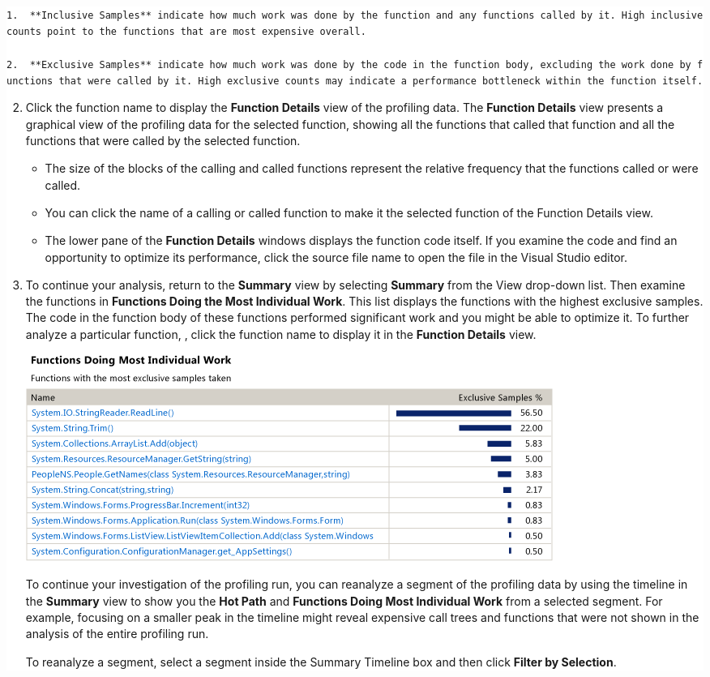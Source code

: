     1.  **Inclusive Samples** indicate how much work was done by the function and any functions called by it. High inclusive counts point to the functions that are most expensive overall.  
  
    2.  **Exclusive Samples** indicate how much work was done by the code in the function body, excluding the work done by functions that were called by it. High exclusive counts may indicate a performance bottleneck within the function itself.  
  
2.  Click the function name to display the **Function Details** view of the profiling data. The **Function Details** view presents a graphical view of the profiling data for the selected function, showing all the functions that called that function and all the functions that were called by the selected function.  
  
    -   The size of the blocks of the calling and called functions represent the relative frequency that the functions called or were called.  
  
    -   You can click the name of a calling or called function to make it the selected function of the Function Details view.  
  
    -   The lower pane of the **Function Details** windows displays the function code itself. If you examine the code and find an opportunity to optimize its performance, click the source file name to open the file in the Visual Studio editor.  
  
3.  To continue your analysis, return to the **Summary** view by selecting **Summary** from the View drop-down list. Then examine the functions in **Functions Doing the Most Individual Work**. This list displays the functions with the highest exclusive samples. The code in the function body of these functions performed significant work and you might be able to optimize it. To further analyze a particular function, , click the function name to display it in the **Function Details** view.  
  
     ![List of functions doing the most work](../profiling/media/functions_mostwork.png "Functions_MostWork")  
  
     To continue your investigation of the profiling run, you can reanalyze a segment of the profiling data by using the timeline in the **Summary** view to show you the **Hot Path** and **Functions Doing  Most Individual Work** from a selected segment. For example, focusing on a smaller peak in the timeline might reveal expensive call trees and functions that were not shown in the analysis of the entire profiling run.  
  
     To reanalyze a segment, select a segment inside the Summary Timeline box and then click **Filter by Selection**.  
  